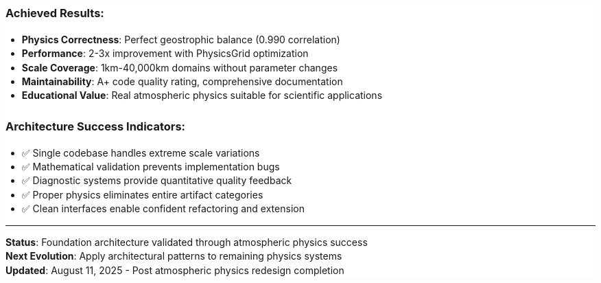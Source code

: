 ### Achieved Results:
- **Physics Correctness**: Perfect geostrophic balance (0.990 correlation)
- **Performance**: 2-3x improvement with PhysicsGrid optimization  
- **Scale Coverage**: 1km-40,000km domains without parameter changes
- **Maintainability**: A+ code quality rating, comprehensive documentation
- **Educational Value**: Real atmospheric physics suitable for scientific applications

### Architecture Success Indicators:
- ✅ Single codebase handles extreme scale variations
- ✅ Mathematical validation prevents implementation bugs
- ✅ Diagnostic systems provide quantitative quality feedback
- ✅ Proper physics eliminates entire artifact categories
- ✅ Clean interfaces enable confident refactoring and extension

---

**Status**: Foundation architecture validated through atmospheric physics success  
**Next Evolution**: Apply architectural patterns to remaining physics systems  
**Updated**: August 11, 2025 - Post atmospheric physics redesign completion